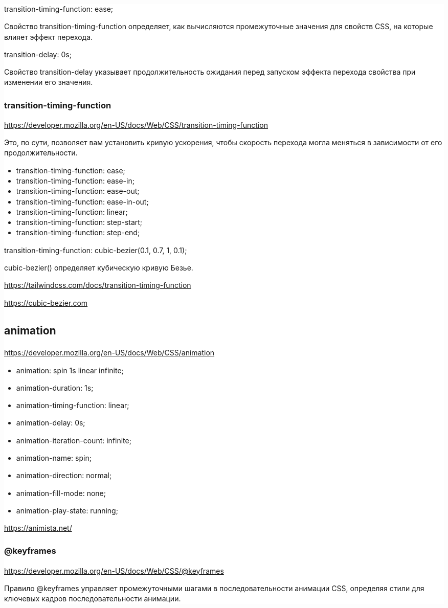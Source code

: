 transition-timing-function: ease;

Свойство transition-timing-function определяет, как вычисляются промежуточные значения для свойств CSS, на которые влияет эффект перехода.

transition-delay: 0s;

Свойство transition-delay указывает продолжительность ожидания перед запуском эффекта перехода свойства при изменении его значения.

### transition-timing-function

https://developer.mozilla.org/en-US/docs/Web/CSS/transition-timing-function

Это, по сути, позволяет вам установить кривую ускорения, чтобы скорость перехода могла меняться в зависимости от его продолжительности.

- transition-timing-function: ease;
- transition-timing-function: ease-in;
- transition-timing-function: ease-out;
- transition-timing-function: ease-in-out;
- transition-timing-function: linear;
- transition-timing-function: step-start;
- transition-timing-function: step-end;

transition-timing-function: cubic-bezier(0.1, 0.7, 1, 0.1);

cubic-bezier() определяет кубическую кривую Безье.

https://tailwindcss.com/docs/transition-timing-function

https://cubic-bezier.com

## animation

https://developer.mozilla.org/en-US/docs/Web/CSS/animation

- animation: spin 1s linear infinite;

- animation-duration: 1s;
- animation-timing-function: linear;
- animation-delay: 0s;
- animation-iteration-count: infinite;
- animation-name: spin;
- animation-direction: normal;

- animation-fill-mode: none;
- animation-play-state: running;

https://animista.net/

### @keyframes

https://developer.mozilla.org/en-US/docs/Web/CSS/@keyframes

Правило @keyframes управляет промежуточными шагами в последовательности анимации CSS, определяя стили для ключевых кадров последовательности анимации.
